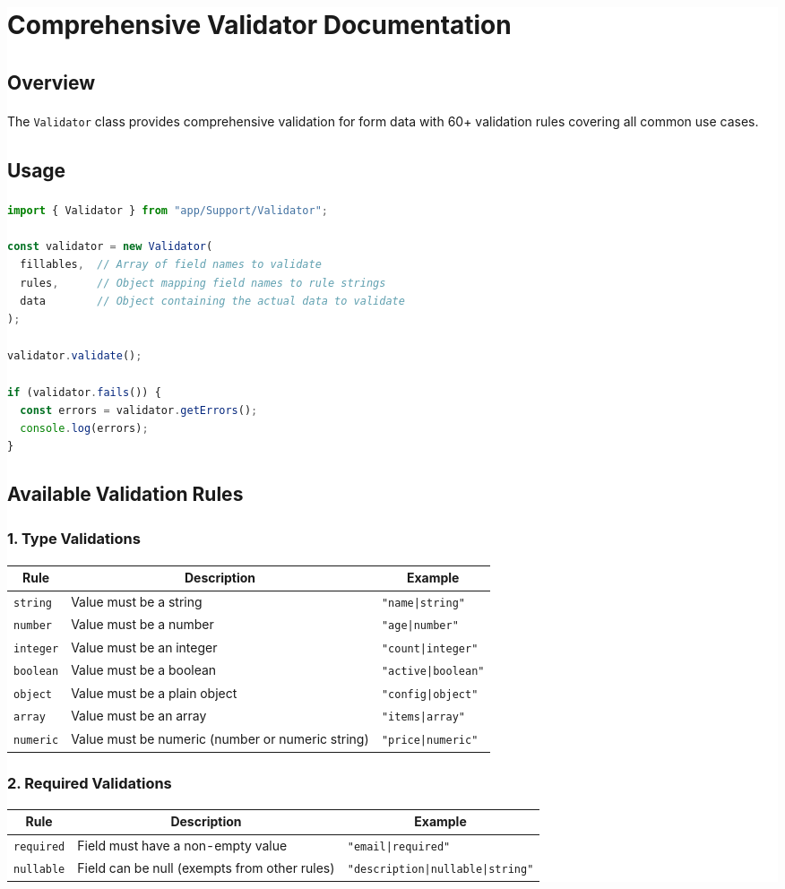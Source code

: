 # Comprehensive Validator Documentation

## Overview
The `Validator` class provides comprehensive validation for form data with 60+ validation rules covering all common use cases.

## Usage

```typescript
import { Validator } from "app/Support/Validator";

const validator = new Validator(
  fillables,  // Array of field names to validate
  rules,      // Object mapping field names to rule strings
  data        // Object containing the actual data to validate
);

validator.validate();

if (validator.fails()) {
  const errors = validator.getErrors();
  console.log(errors);
}
```

## Available Validation Rules

### 1. Type Validations

| Rule | Description | Example |
|------|-------------|---------|
| `string` | Value must be a string | `"name\|string"` |
| `number` | Value must be a number | `"age\|number"` |
| `integer` | Value must be an integer | `"count\|integer"` |
| `boolean` | Value must be a boolean | `"active\|boolean"` |
| `object` | Value must be a plain object | `"config\|object"` |
| `array` | Value must be an array | `"items\|array"` |
| `numeric` | Value must be numeric (number or numeric string) | `"price\|numeric"` |

### 2. Required Validations

| Rule | Description | Example |
|------|-------------|---------|
| `required` | Field must have a non-empty value | `"email\|required"` |
| `nullable` | Field can be null (exempts from other rules) | `"description\|nullable\|string"` |
